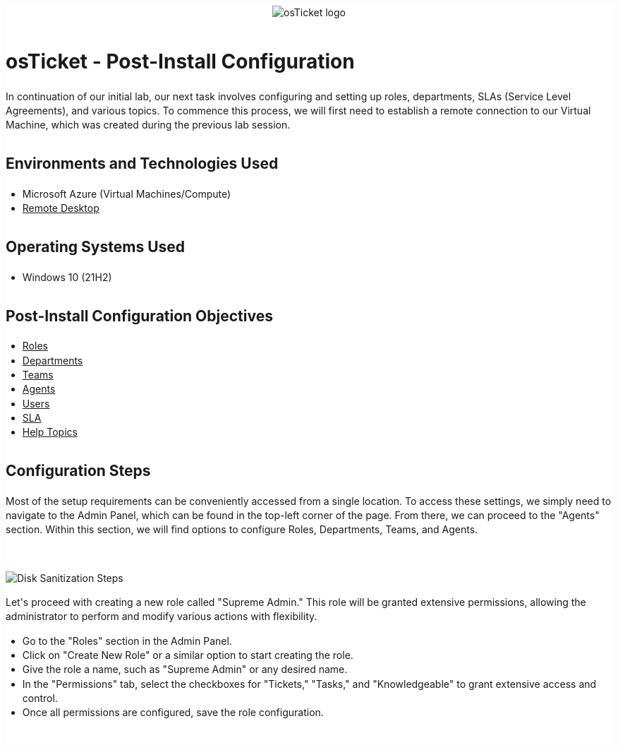 <p align="center">
<img src="https://i.imgur.com/Clzj7Xs.png" alt="osTicket logo"/>
</p>

<h1>osTicket - Post-Install Configuration</h1>
In continuation of our initial lab, our next task involves configuring and setting up roles, departments, SLAs (Service Level Agreements), and various topics. To commence this process, we will first need to establish a remote connection to our Virtual Machine, which was created during the previous lab session.<br />

<h2>Environments and Technologies Used</h2>

- Microsoft Azure (Virtual Machines/Compute)
- [Remote Desktop](https://apps.apple.com/us/app/microsoft-remote-desktop/id1295203466?mt=12)

<h2>Operating Systems Used </h2>

- Windows 10</b> (21H2)

<h2>Post-Install Configuration Objectives</h2>

- [Roles](https://docs.osticket.com/en/latest/Admin/Agents/Roles.html)
- [Departments](https://docs.osticket.com/en/latest/Admin/Agents/Departments.html)
- [Teams](https://docs.osticket.com/en/latest/Admin/Agents/Teams.html)
- [Agents](https://docs.osticket.com/en/latest/Admin/Agents/Agents.html)
- [Users](https://docs.osticket.com/en/latest/Agent/Users/User%20Directory.html)
- [SLA](https://docs.osticket.com/en/latest/Admin/Manage/SLA%20Plans.html)
- [Help Topics](https://docs.osticket.com/en/latest/Admin/Manage/Help%20Topic.html)

<h2>Configuration Steps</h2>


<p>
Most of the setup requirements can be conveniently accessed from a single location. To access these settings, we simply need to navigate to the Admin Panel, which can be found in the top-left corner of the page. From there, we can proceed to the "Agents" section. Within this section, we will find options to configure Roles, Departments, Teams, and Agents.
</p>
<br />

<p>
<img src="https://i.imgur.com/ykYdsbK.png" height="80%" width="80%" alt="Disk Sanitization Steps"/>
</p>
<p>
Let's proceed with creating a new role called "Supreme Admin." This role will be granted extensive permissions, allowing the administrator to perform and modify various actions with flexibility. 
  
- Go to the "Roles" section in the Admin Panel.
- Click on "Create New Role" or a similar option to start creating the role.
- Give the role a name, such as "Supreme Admin" or any desired name.
- In the "Permissions" tab, select the checkboxes for "Tickets," "Tasks," and "Knowledgeable" to grant extensive access and control.
- Once all permissions are configured, save the role configuration.
</p>
<br />
